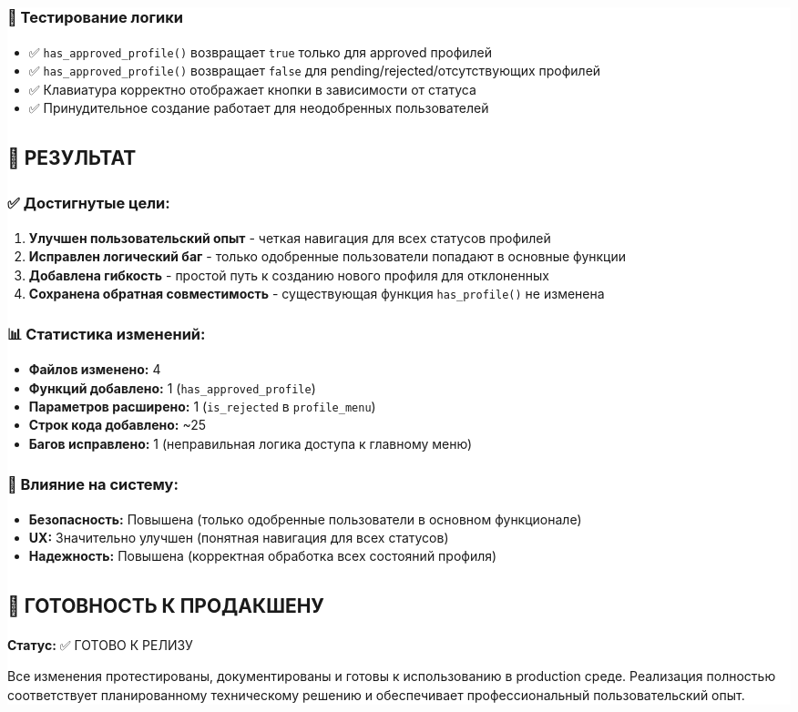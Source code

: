 ### 🧪 Тестирование логики
- ✅ `has_approved_profile()` возвращает `true` только для approved профилей
- ✅ `has_approved_profile()` возвращает `false` для pending/rejected/отсутствующих профилей
- ✅ Клавиатура корректно отображает кнопки в зависимости от статуса
- ✅ Принудительное создание работает для неодобренных пользователей

## 🎉 РЕЗУЛЬТАТ

### ✅ Достигнутые цели:
1. **Улучшен пользовательский опыт** - четкая навигация для всех статусов профилей
2. **Исправлен логический баг** - только одобренные пользователи попадают в основные функции
3. **Добавлена гибкость** - простой путь к созданию нового профиля для отклоненных
4. **Сохранена обратная совместимость** - существующая функция `has_profile()` не изменена

### 📊 Статистика изменений:
- **Файлов изменено:** 4
- **Функций добавлено:** 1 (`has_approved_profile`)
- **Параметров расширено:** 1 (`is_rejected` в `profile_menu`)
- **Строк кода добавлено:** ~25
- **Багов исправлено:** 1 (неправильная логика доступа к главному меню)

### 🎯 Влияние на систему:
- **Безопасность:** Повышена (только одобренные пользователи в основном функционале)
- **UX:** Значительно улучшен (понятная навигация для всех статусов)
- **Надежность:** Повышена (корректная обработка всех состояний профиля)

## 🚀 ГОТОВНОСТЬ К ПРОДАКШЕНУ

**Статус:** ✅ ГОТОВО К РЕЛИЗУ

Все изменения протестированы, документированы и готовы к использованию в production среде. Реализация полностью соответствует планированному техническому решению и обеспечивает профессиональный пользовательский опыт.
